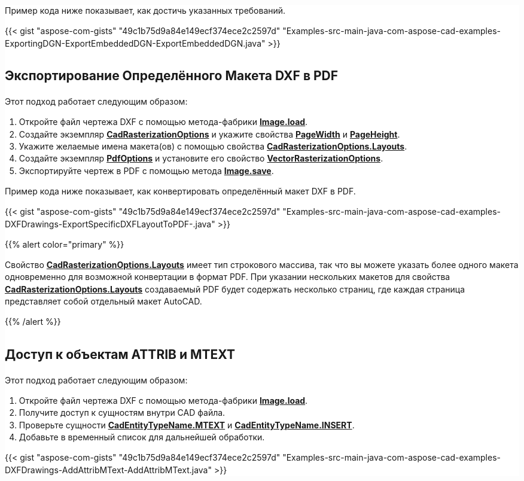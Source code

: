 Пример кода ниже показывает, как достичь указанных требований.

{{< gist "aspose-com-gists" "49c1b75d9a84e149ecf374ece2c2597d" "Examples-src-main-java-com-aspose-cad-examples-ExportingDGN-ExportEmbeddedDGN-ExportEmbeddedDGN.java" >}}

## **Экспортирование Определённого Макета DXF в PDF**

Этот подход работает следующим образом:

1. Откройте файл чертежа DXF с помощью метода-фабрики [**Image.load**](https://reference.aspose.com/cad/java/com.aspose.cad/Image#load-java.io.InputStream-).
1. Создайте экземпляр [**CadRasterizationOptions**](https://reference.aspose.com/cad/java/com.aspose.cad.imageoptions/CadRasterizationOptions) и укажите свойства [**PageWidth**](https://reference.aspose.com/cad/java/com.aspose.cad.imageoptions/VectorRasterizationOptions#setPageWidth-float-) и [**PageHeight**](https://reference.aspose.com/cad/java/com.aspose.cad.imageoptions/VectorRasterizationOptions#setPageHeight-float-).
1. Укажите желаемые имена макета(ов) с помощью свойства [**CadRasterizationOptions.Layouts**](https://reference.aspose.com/cad/java/com.aspose.cad.imageoptions/CadRasterizationOptions#setLayouts-java.lang.String:A-).
1. Создайте экземпляр [**PdfOptions**](https://reference.aspose.com/cad/java/com.aspose.cad.imageoptions/PdfOptions) и установите его свойство [**VectorRasterizationOptions**](https://reference.aspose.com/cad/java/com.aspose.cad.imageoptions/VectorRasterizationOptions).
1. Экспортируйте чертеж в PDF с помощью метода [**Image.save**](https://reference.aspose.com/cad/java/com.aspose.cad/Image#save--).

Пример кода ниже показывает, как конвертировать определённый макет DXF в PDF.

{{< gist "aspose-com-gists" "49c1b75d9a84e149ecf374ece2c2597d" "Examples-src-main-java-com-aspose-cad-examples-DXFDrawings-ExportSpecificDXFLayoutToPDF-.java" >}}

{{% alert color="primary" %}}

Свойство [**CadRasterizationOptions.Layouts**](https://reference.aspose.com/cad/java/com.aspose.cad.imageoptions/CadRasterizationOptions#setLayouts-java.lang.String:A-) имеет тип строкового массива, так что вы можете указать более одного макета одновременно для возможной конвертации в формат PDF. При указании нескольких макетов для свойства [**CadRasterizationOptions.Layouts**](https://reference.aspose.com/cad/java/com.aspose.cad.imageoptions/CadRasterizationOptions#setLayouts-java.lang.String:A-) создаваемый PDF будет содержать несколько страниц, где каждая страница представляет собой отдельный макет AutoCAD.

{{% /alert %}}

## **Доступ к объектам ATTRIB и MTEXT**

Этот подход работает следующим образом:

1. Откройте файл чертежа DXF с помощью метода-фабрики [**Image.load**](https://reference.aspose.com/cad/java/com.aspose.cad/Image#load-java.io.InputStream-).
1. Получите доступ к сущностям внутри CAD файла.
1. Проверьте сущности [**CadEntityTypeName.MTEXT**](https://reference.aspose.com/cad/java/com.aspose.cad.fileformats.cad.cadconsts/CadEntityTypeName#MTEXT) и [**CadEntityTypeName.INSERT**](https://reference.aspose.com/cad/java/com.aspose.cad.fileformats.cad.cadconsts/CadEntityTypeName#INSERT).
1. Добавьте в временный список для дальнейшей обработки.

{{< gist "aspose-com-gists" "49c1b75d9a84e149ecf374ece2c2597d" "Examples-src-main-java-com-aspose-cad-examples-DXFDrawings-AddAttribMText-AddAttribMText.java" >}}
